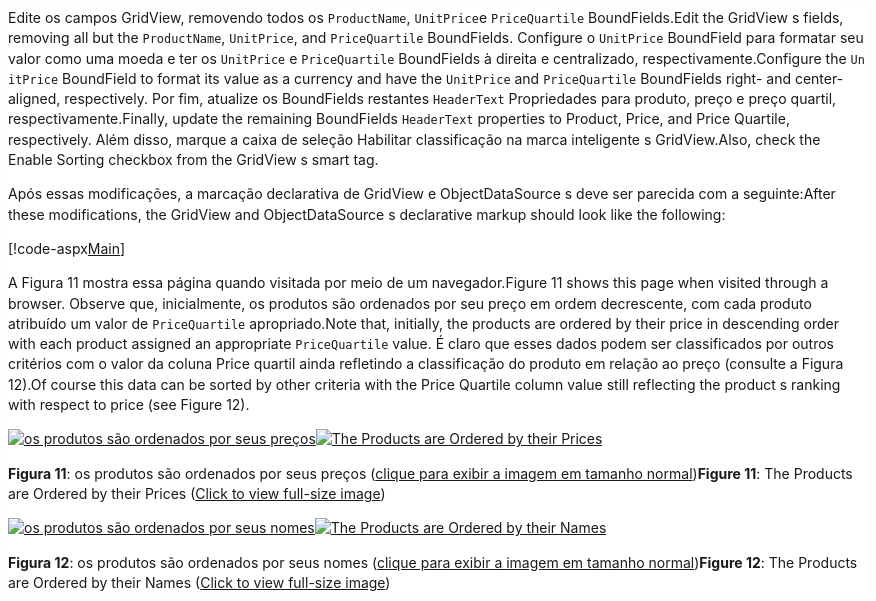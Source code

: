 <span data-ttu-id="274f0-218">Edite os campos GridView, removendo todos os `ProductName`, `UnitPrice`e `PriceQuartile` BoundFields.</span><span class="sxs-lookup"><span data-stu-id="274f0-218">Edit the GridView s fields, removing all but the `ProductName`, `UnitPrice`, and `PriceQuartile` BoundFields.</span></span> <span data-ttu-id="274f0-219">Configure o `UnitPrice` BoundField para formatar seu valor como uma moeda e ter os `UnitPrice` e `PriceQuartile` BoundFields à direita e centralizado, respectivamente.</span><span class="sxs-lookup"><span data-stu-id="274f0-219">Configure the `UnitPrice` BoundField to format its value as a currency and have the `UnitPrice` and `PriceQuartile` BoundFields right- and center-aligned, respectively.</span></span> <span data-ttu-id="274f0-220">Por fim, atualize os BoundFields restantes `HeaderText` Propriedades para produto, preço e preço quartil, respectivamente.</span><span class="sxs-lookup"><span data-stu-id="274f0-220">Finally, update the remaining BoundFields `HeaderText` properties to Product, Price, and Price Quartile, respectively.</span></span> <span data-ttu-id="274f0-221">Além disso, marque a caixa de seleção Habilitar classificação na marca inteligente s GridView.</span><span class="sxs-lookup"><span data-stu-id="274f0-221">Also, check the Enable Sorting checkbox from the GridView s smart tag.</span></span>

<span data-ttu-id="274f0-222">Após essas modificações, a marcação declarativa de GridView e ObjectDataSource s deve ser parecida com a seguinte:</span><span class="sxs-lookup"><span data-stu-id="274f0-222">After these modifications, the GridView and ObjectDataSource s declarative markup should look like the following:</span></span>

[!code-aspx[Main](adding-additional-datatable-columns-cs/samples/sample3.aspx)]

<span data-ttu-id="274f0-223">A Figura 11 mostra essa página quando visitada por meio de um navegador.</span><span class="sxs-lookup"><span data-stu-id="274f0-223">Figure 11 shows this page when visited through a browser.</span></span> <span data-ttu-id="274f0-224">Observe que, inicialmente, os produtos são ordenados por seu preço em ordem decrescente, com cada produto atribuído um valor de `PriceQuartile` apropriado.</span><span class="sxs-lookup"><span data-stu-id="274f0-224">Note that, initially, the products are ordered by their price in descending order with each product assigned an appropriate `PriceQuartile` value.</span></span> <span data-ttu-id="274f0-225">É claro que esses dados podem ser classificados por outros critérios com o valor da coluna Price quartil ainda refletindo a classificação do produto em relação ao preço (consulte a Figura 12).</span><span class="sxs-lookup"><span data-stu-id="274f0-225">Of course this data can be sorted by other criteria with the Price Quartile column value still reflecting the product s ranking with respect to price (see Figure 12).</span></span>

<span data-ttu-id="274f0-226">[![os produtos são ordenados por seus preços](adding-additional-datatable-columns-cs/_static/image30.png)](adding-additional-datatable-columns-cs/_static/image29.png)</span><span class="sxs-lookup"><span data-stu-id="274f0-226">[![The Products are Ordered by their Prices](adding-additional-datatable-columns-cs/_static/image30.png)](adding-additional-datatable-columns-cs/_static/image29.png)</span></span>

<span data-ttu-id="274f0-227">**Figura 11**: os produtos são ordenados por seus preços ([clique para exibir a imagem em tamanho normal](adding-additional-datatable-columns-cs/_static/image31.png))</span><span class="sxs-lookup"><span data-stu-id="274f0-227">**Figure 11**: The Products are Ordered by their Prices ([Click to view full-size image](adding-additional-datatable-columns-cs/_static/image31.png))</span></span>

<span data-ttu-id="274f0-228">[![os produtos são ordenados por seus nomes](adding-additional-datatable-columns-cs/_static/image33.png)](adding-additional-datatable-columns-cs/_static/image32.png)</span><span class="sxs-lookup"><span data-stu-id="274f0-228">[![The Products are Ordered by their Names](adding-additional-datatable-columns-cs/_static/image33.png)](adding-additional-datatable-columns-cs/_static/image32.png)</span></span>

<span data-ttu-id="274f0-229">**Figura 12**: os produtos são ordenados por seus nomes ([clique para exibir a imagem em tamanho normal](adding-additional-datatable-columns-cs/_static/image34.png))</span><span class="sxs-lookup"><span data-stu-id="274f0-229">**Figure 12**: The Products are Ordered by their Names ([Click to view full-size image](adding-additional-datatable-columns-cs/_static/image34.png))</span></span>
